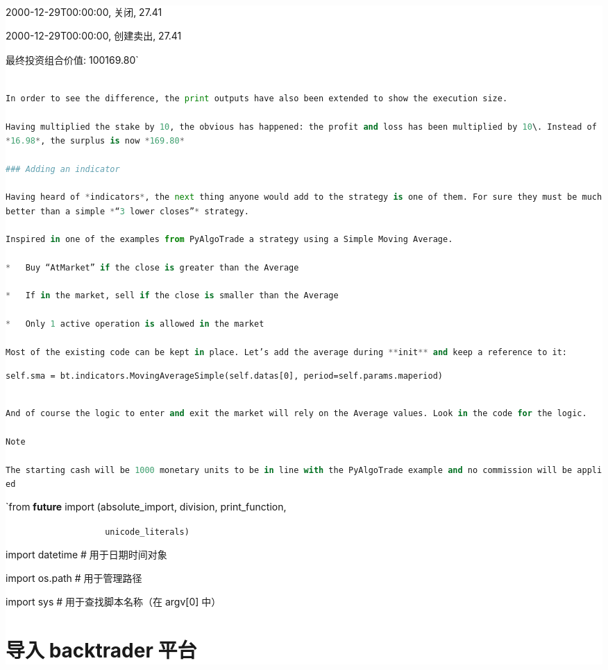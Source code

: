 2000-12-29T00:00:00, 关闭, 27.41

2000-12-29T00:00:00, 创建卖出, 27.41

最终投资组合价值: 100169.80`

```py

In order to see the difference, the print outputs have also been extended to show the execution size.

Having multiplied the stake by 10, the obvious has happened: the profit and loss has been multiplied by 10\. Instead of *16.98*, the surplus is now *169.80*

### Adding an indicator

Having heard of *indicators*, the next thing anyone would add to the strategy is one of them. For sure they must be much better than a simple *“3 lower closes”* strategy.

Inspired in one of the examples from PyAlgoTrade a strategy using a Simple Moving Average.

*   Buy “AtMarket” if the close is greater than the Average

*   If in the market, sell if the close is smaller than the Average

*   Only 1 active operation is allowed in the market

Most of the existing code can be kept in place. Let’s add the average during **init** and keep a reference to it:

```

`self.sma = bt.indicators.MovingAverageSimple(self.datas[0], period=self.params.maperiod)`

```py

And of course the logic to enter and exit the market will rely on the Average values. Look in the code for the logic.

Note

The starting cash will be 1000 monetary units to be in line with the PyAlgoTrade example and no commission will be applied

```

`from __future__ import (absolute_import, division, print_function,

                        unicode_literals)

import datetime  # 用于日期时间对象

import os.path  # 用于管理路径

import sys  # 用于查找脚本名称（在 argv[0] 中）

# 导入 backtrader 平台
